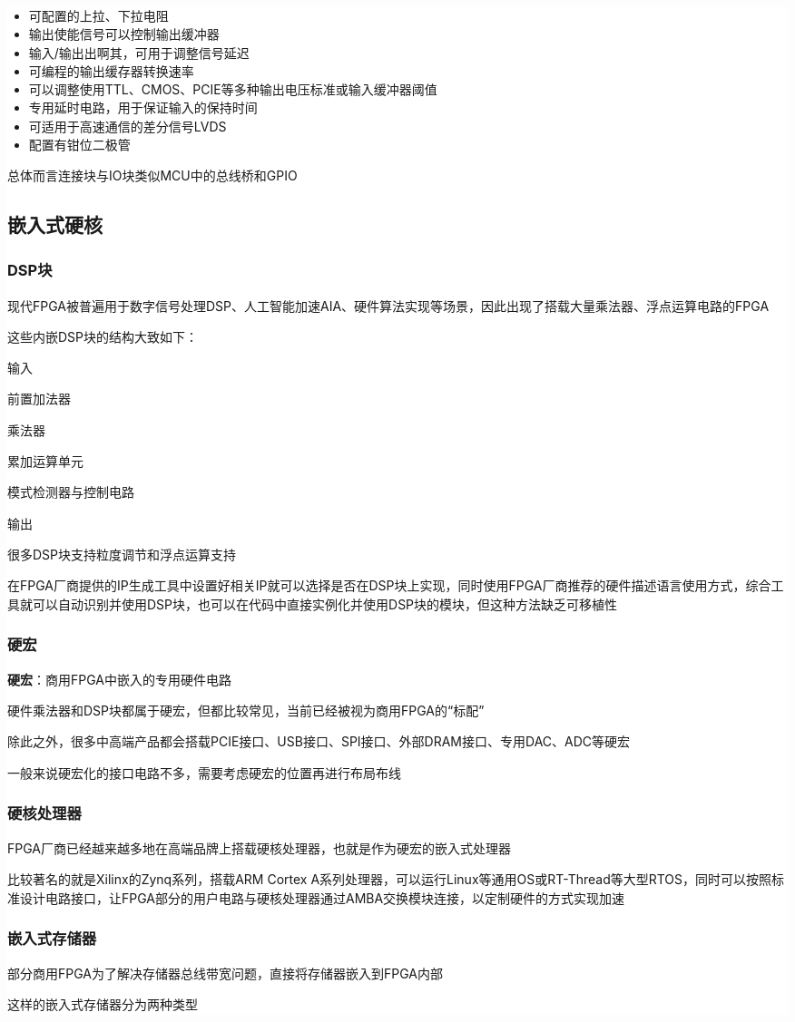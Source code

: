 * 可配置的上拉、下拉电阻
* 输出使能信号可以控制输出缓冲器
* 输入/输出出啊其，可用于调整信号延迟
* 可编程的输出缓存器转换速率
* 可以调整使用TTL、CMOS、PCIE等多种输出电压标准或输入缓冲器阈值
* 专用延时电路，用于保证输入的保持时间
* 可适用于高速通信的差分信号LVDS
* 配置有钳位二极管

总体而言连接块与IO块类似MCU中的总线桥和GPIO

## 嵌入式硬核

### DSP块

现代FPGA被普遍用于数字信号处理DSP、人工智能加速AIA、硬件算法实现等场景，因此出现了搭载大量乘法器、浮点运算电路的FPGA

这些内嵌DSP块的结构大致如下：

输入

前置加法器

乘法器

累加运算单元

模式检测器与控制电路

输出

很多DSP块支持粒度调节和浮点运算支持

在FPGA厂商提供的IP生成工具中设置好相关IP就可以选择是否在DSP块上实现，同时使用FPGA厂商推荐的硬件描述语言使用方式，综合工具就可以自动识别并使用DSP块，也可以在代码中直接实例化并使用DSP块的模块，但这种方法缺乏可移植性

### 硬宏

**硬宏**：商用FPGA中嵌入的专用硬件电路

硬件乘法器和DSP块都属于硬宏，但都比较常见，当前已经被视为商用FPGA的“标配”

除此之外，很多中高端产品都会搭载PCIE接口、USB接口、SPI接口、外部DRAM接口、专用DAC、ADC等硬宏

一般来说硬宏化的接口电路不多，需要考虑硬宏的位置再进行布局布线

### 硬核处理器

FPGA厂商已经越来越多地在高端品牌上搭载硬核处理器，也就是作为硬宏的嵌入式处理器

比较著名的就是Xilinx的Zynq系列，搭载ARM Cortex A系列处理器，可以运行Linux等通用OS或RT-Thread等大型RTOS，同时可以按照标准设计电路接口，让FPGA部分的用户电路与硬核处理器通过AMBA交换模块连接，以定制硬件的方式实现加速

### 嵌入式存储器

部分商用FPGA为了解决存储器总线带宽问题，直接将存储器嵌入到FPGA内部

这样的嵌入式存储器分为两种类型
